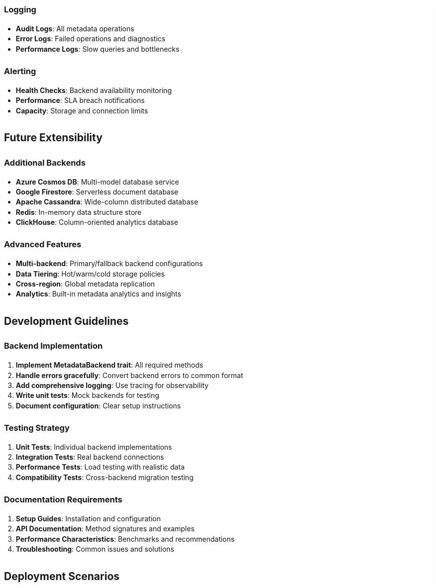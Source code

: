 ### Logging
- **Audit Logs**: All metadata operations
- **Error Logs**: Failed operations and diagnostics
- **Performance Logs**: Slow queries and bottlenecks

### Alerting
- **Health Checks**: Backend availability monitoring
- **Performance**: SLA breach notifications  
- **Capacity**: Storage and connection limits

## Future Extensibility

### Additional Backends
- **Azure Cosmos DB**: Multi-model database service
- **Google Firestore**: Serverless document database
- **Apache Cassandra**: Wide-column distributed database
- **Redis**: In-memory data structure store
- **ClickHouse**: Column-oriented analytics database

### Advanced Features
- **Multi-backend**: Primary/fallback backend configurations
- **Data Tiering**: Hot/warm/cold storage policies
- **Cross-region**: Global metadata replication
- **Analytics**: Built-in metadata analytics and insights

## Development Guidelines

### Backend Implementation
1. **Implement MetadataBackend trait**: All required methods
2. **Handle errors gracefully**: Convert backend errors to common format
3. **Add comprehensive logging**: Use tracing for observability
4. **Write unit tests**: Mock backends for testing
5. **Document configuration**: Clear setup instructions

### Testing Strategy
1. **Unit Tests**: Individual backend implementations
2. **Integration Tests**: Real backend connections
3. **Performance Tests**: Load testing with realistic data
4. **Compatibility Tests**: Cross-backend migration testing

### Documentation Requirements
1. **Setup Guides**: Installation and configuration
2. **API Documentation**: Method signatures and examples
3. **Performance Characteristics**: Benchmarks and recommendations
4. **Troubleshooting**: Common issues and solutions

## Deployment Scenarios

